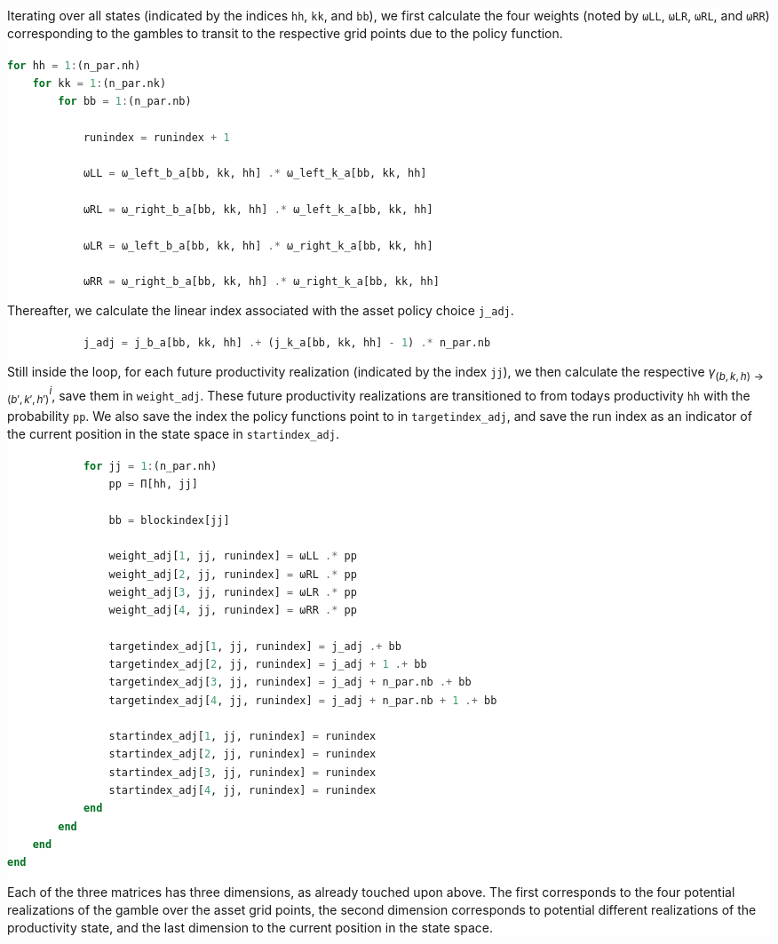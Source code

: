 Iterating over all states (indicated by the indices `hh`, `kk`, and `bb`), we first calculate the four weights (noted by `ωLL`, `ωLR`, `ωRL`, and `ωRR`) corresponding to the gambles to transit to the respective grid points due to the policy function.

```Julia
for hh = 1:(n_par.nh)
    for kk = 1:(n_par.nk)
        for bb = 1:(n_par.nb)

            runindex = runindex + 1

            ωLL = ω_left_b_a[bb, kk, hh] .* ω_left_k_a[bb, kk, hh]

            ωRL = ω_right_b_a[bb, kk, hh] .* ω_left_k_a[bb, kk, hh]

            ωLR = ω_left_b_a[bb, kk, hh] .* ω_right_k_a[bb, kk, hh]

            ωRR = ω_right_b_a[bb, kk, hh] .* ω_right_k_a[bb, kk, hh]
```

Thereafter, we calculate the linear index associated with the asset policy choice `j_adj`.

```Julia
            j_adj = j_b_a[bb, kk, hh] .+ (j_k_a[bb, kk, hh] - 1) .* n_par.nb
```

Still inside the loop, for each future productivity realization (indicated by the index `jj`), we then calculate the respective $\gamma^i_{(b, k, h) \rightarrow (b', k', h')}$, save them in `weight_adj`. These future productivity realizations are transitioned to from todays productivity `hh` with the probability `pp`. We also save the index the policy functions point to in `targetindex_adj`, and save the run index as an indicator of the current position in the state space in `startindex_adj`.

```Julia
            for jj = 1:(n_par.nh)
                pp = Π[hh, jj]

                bb = blockindex[jj]

                weight_adj[1, jj, runindex] = ωLL .* pp
                weight_adj[2, jj, runindex] = ωRL .* pp
                weight_adj[3, jj, runindex] = ωLR .* pp
                weight_adj[4, jj, runindex] = ωRR .* pp

                targetindex_adj[1, jj, runindex] = j_adj .+ bb
                targetindex_adj[2, jj, runindex] = j_adj + 1 .+ bb
                targetindex_adj[3, jj, runindex] = j_adj + n_par.nb .+ bb
                targetindex_adj[4, jj, runindex] = j_adj + n_par.nb + 1 .+ bb

                startindex_adj[1, jj, runindex] = runindex
                startindex_adj[2, jj, runindex] = runindex
                startindex_adj[3, jj, runindex] = runindex
                startindex_adj[4, jj, runindex] = runindex
            end
        end
    end
end
```
Each of the three matrices has three dimensions, as already touched upon above. The first corresponds to the four potential realizations of the gamble over the asset grid points, the second dimension corresponds to potential different realizations of the productivity state, and the last dimension to the current position in the state space.
